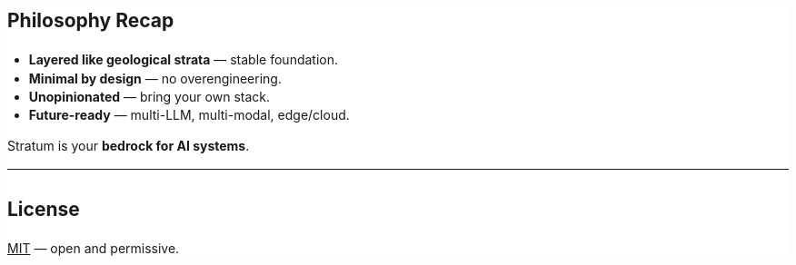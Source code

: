 ## Philosophy Recap

* **Layered like geological strata** — stable foundation.
* **Minimal by design** — no overengineering.
* **Unopinionated** — bring your own stack.
* **Future-ready** — multi-LLM, multi-modal, edge/cloud.

Stratum is your **bedrock for AI systems**.

---

## License

[MIT](./LICENSE) — open and permissive.
